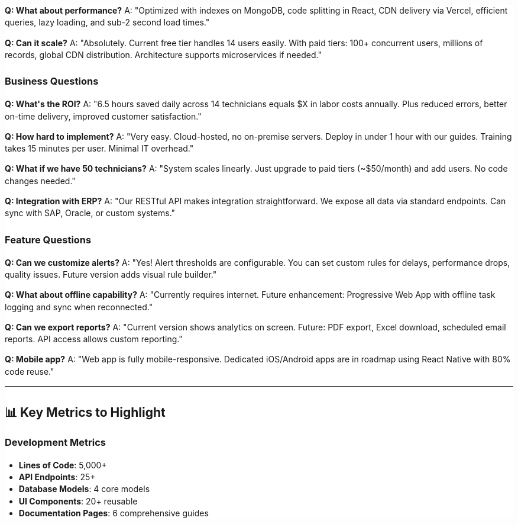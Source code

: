 **Q: What about performance?**
A: "Optimized with indexes on MongoDB, code splitting in React, CDN delivery via Vercel, efficient queries, lazy loading, and sub-2 second load times."

**Q: Can it scale?**
A: "Absolutely. Current free tier handles 14 users easily. With paid tiers: 100+ concurrent users, millions of records, global CDN distribution. Architecture supports microservices if needed."

### Business Questions

**Q: What's the ROI?**
A: "6.5 hours saved daily across 14 technicians equals $X in labor costs annually. Plus reduced errors, better on-time delivery, improved customer satisfaction."

**Q: How hard to implement?**
A: "Very easy. Cloud-hosted, no on-premise servers. Deploy in under 1 hour with our guides. Training takes 15 minutes per user. Minimal IT overhead."

**Q: What if we have 50 technicians?**
A: "System scales linearly. Just upgrade to paid tiers (~$50/month) and add users. No code changes needed."

**Q: Integration with ERP?**
A: "Our RESTful API makes integration straightforward. We expose all data via standard endpoints. Can sync with SAP, Oracle, or custom systems."

### Feature Questions

**Q: Can we customize alerts?**
A: "Yes! Alert thresholds are configurable. You can set custom rules for delays, performance drops, quality issues. Future version adds visual rule builder."

**Q: What about offline capability?**
A: "Currently requires internet. Future enhancement: Progressive Web App with offline task logging and sync when reconnected."

**Q: Can we export reports?**
A: "Current version shows analytics on screen. Future: PDF export, Excel download, scheduled email reports. API access allows custom reporting."

**Q: Mobile app?**
A: "Web app is fully mobile-responsive. Dedicated iOS/Android apps are in roadmap using React Native with 80% code reuse."

---

## 📊 Key Metrics to Highlight

### Development Metrics
- **Lines of Code**: 5,000+
- **API Endpoints**: 25+
- **Database Models**: 4 core models
- **UI Components**: 20+ reusable
- **Documentation Pages**: 6 comprehensive guides
